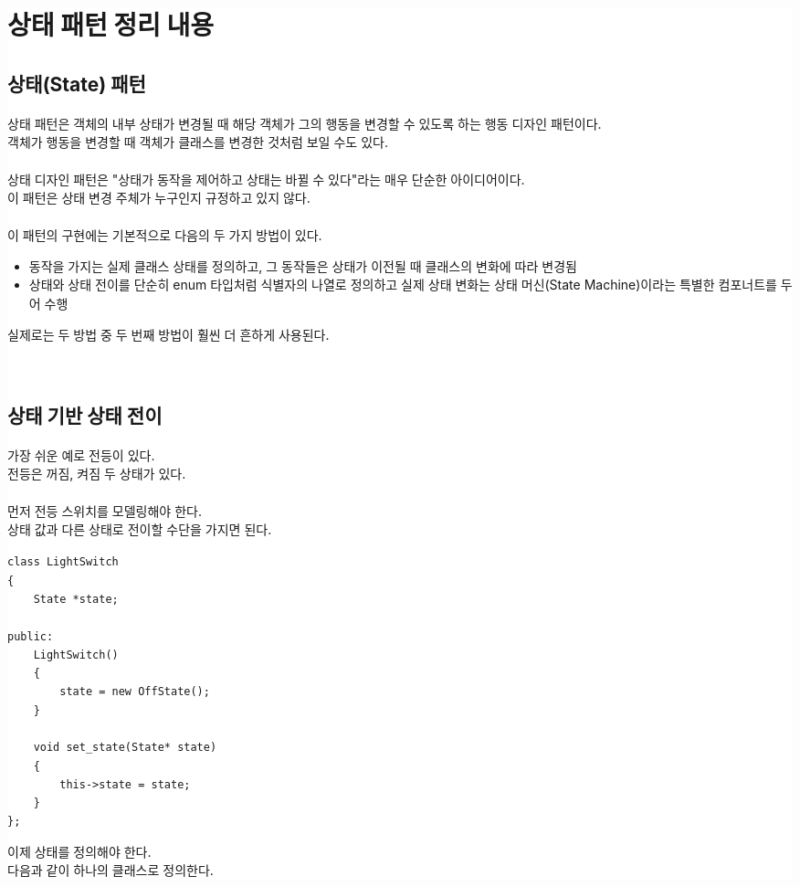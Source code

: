 # 상태 패턴 정리 내용

## 상태(State) 패턴
상태 패턴은 객체의 내부 상태가 변경될 때 해당 객체가 그의 행동을 변경할 수 있도록 하는 행동 디자인 패턴이다.
<br>
객체가 행동을 변경할 때 객체가 클래스를 변경한 것처럼 보일 수도 있다.
<br>
<br>
상태 디자인 패턴은 "상태가 동작을 제어하고 상태는 바뀔 수 있다"라는 매우 단순한 아이디어이다.
<br>
이 패턴은 상태 변경 주체가 누구인지 규정하고 있지 않다.
<br>
<br>
이 패턴의 구현에는 기본적으로 다음의 두 가지 방법이 있다.
- 동작을 가지는 실제 클래스 상태를 정의하고, 그 동작들은 상태가 이전될 때 클래스의 변화에 따라 변경됨
- 상태와 상태 전이를 단순히 enum 타입처럼 식별자의 나열로 정의하고 실제 상태 변화는 상태 머신(State Machine)이라는 특별한 컴포너트를 두어 수행

실제로는 두 방법 중 두 번째 방법이 훨씬 더 흔하게 사용된다.

<br>

## 상태 기반 상태 전이
가장 쉬운 예로 전등이 있다.
<br>
전등은 꺼짐, 켜짐 두 상태가 있다.
<br>
<br>
먼저 전등 스위치를 모델링해야 한다.
<br>
상태 값과 다른 상태로 전이할 수단을 가지면 된다.

```
class LightSwitch
{
    State *state;

public:
    LightSwitch()
    {
        state = new OffState();
    }
    
    void set_state(State* state)
    {
        this->state = state;
    }
};
```

이제 상태를 정의해야 한다.
<br>
다음과 같이 하나의 클래스로 정의한다.
